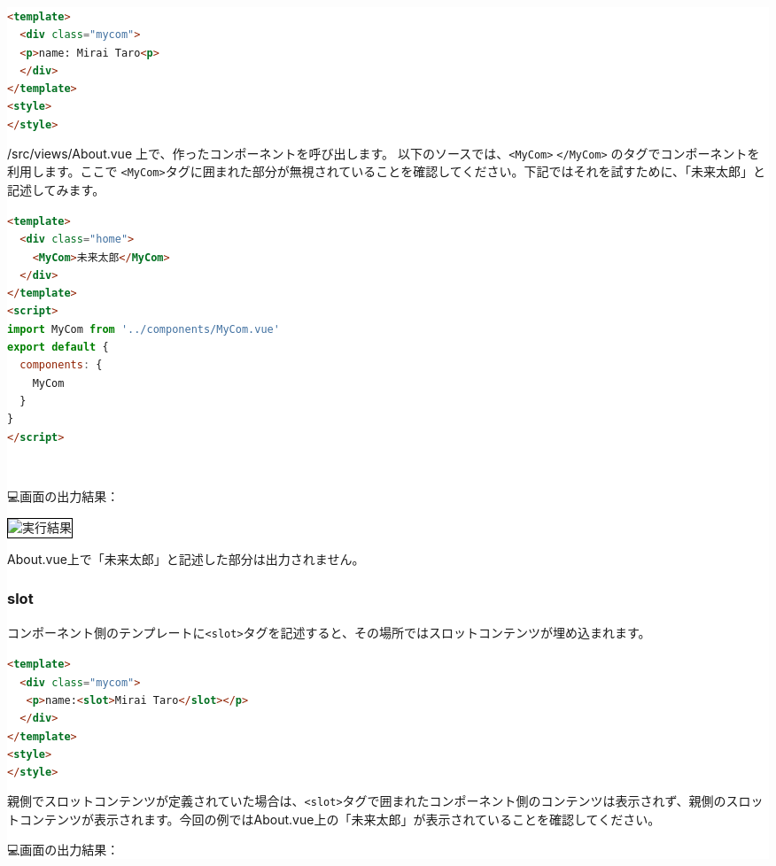 ```html myCom.vue
<template>
  <div class="mycom">
  <p>name: Mirai Taro<p>
  </div>
</template>
<style>
</style>
```

/src/views/About.vue 上で、作ったコンポーネントを呼び出します。
以下のソースでは、`<MyCom>` `</MyCom>` のタグでコンポーネントを利用します。ここで `<MyCom>`タグに囲まれた部分が無視されていることを確認してください。下記ではそれを試すために、「未来太郎」と記述してみます。

```html About.vue
<template>
  <div class="home">
    <MyCom>未来太郎</MyCom>
  </div>
</template>
<script>
import MyCom from '../components/MyCom.vue'
export default {
  components: {
    MyCom
  }
}
</script>
```

<br>

💻画面の出力結果：

<img src="/images/20200428/photo_20200428_01.png" alt="実行結果" class="img-small-size" style="border:solid 1px #000000" loading="lazy">

About.vue上で「未来太郎」と記述した部分は出力されません。

### slot
コンポーネント側のテンプレートに`<slot>`タグを記述すると、その場所ではスロットコンテンツが埋め込まれます。

```html myCom.vue
<template>
  <div class="mycom">
   <p>name:<slot>Mirai Taro</slot></p>
  </div>
</template>
<style>
</style>
```

親側でスロットコンテンツが定義されていた場合は、`<slot>`タグで囲まれたコンポーネント側のコンテンツは表示されず、親側のスロットコンテンツが表示されます。今回の例ではAbout.vue上の「未来太郎」が表示されていることを確認してください。

💻画面の出力結果：
